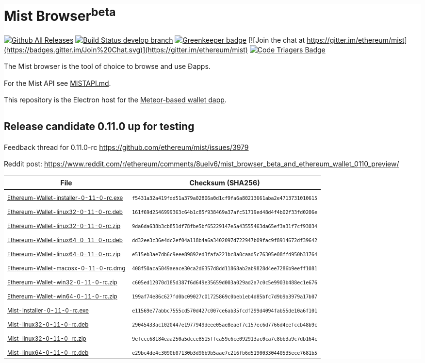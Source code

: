 # Mist Browser<sup>beta</sup>

[![Github All Releases](https://img.shields.io/github/downloads/ethereum/mist/total.svg)]()
[![Build Status develop branch](https://travis-ci.org/ethereum/mist.svg?branch=develop)](https://travis-ci.org/ethereum/mist)
[![Greenkeeper badge](https://badges.greenkeeper.io/ethereum/mist.svg)](https://greenkeeper.io/)
[![Join the chat at https://gitter.im/ethereum/mist](https://badges.gitter.im/Join%20Chat.svg)](https://gitter.im/ethereum/mist)
[![Code Triagers Badge](https://www.codetriage.com/ethereum/mist/badges/users.svg)](https://www.codetriage.com/ethereum/mist)

The Mist browser is the tool of choice to browse and use Ðapps.

For the Mist API see [MISTAPI.md](MISTAPI.md).

This repository is the Electron host for the [Meteor-based wallet dapp](https://github.com/ethereum/meteor-dapp-wallet).

## Release candidate 0.11.0 up for testing

Feedback thread for 0.11.0-rc https://github.com/ethereum/mist/issues/3979

Reddit post: https://www.reddit.com/r/ethereum/comments/8uelv6/mist_browser_beta_and_ethereum_wallet_0110_preview/

File | Checksum (SHA256)
-- | -- 
<sub>[Ethereum-Wallet-installer-0-11-0-rc.exe](http://ethereum-mist.s3.amazonaws.com/mist/0.11.0-rc/Ethereum-Wallet-installer-0-11-0-rc.exe)</sub> | <sub>`f5431a32a419fdd51a379a02806a0d1cf9fa6a80213661aba2e4713731010615`</sub>
<sub>[Ethereum-Wallet-linux32-0-11-0-rc.deb](http://ethereum-mist.s3.amazonaws.com/mist/0.11.0-rc/Ethereum-Wallet-linux32-0-11-0-rc.deb)</sub> | <sub>`161f69d2546999363c64b1c85f938469a37afc51719ed48d4f4b02f33fd0206e`</sub>
<sub>[Ethereum-Wallet-linux32-0-11-0-rc.zip](http://ethereum-mist.s3.amazonaws.com/mist/0.11.0-rc/Ethereum-Wallet-linux32-0-11-0-rc.zip)</sub> | <sub>`9da6da638b3cb851df78fbe5bf65229147e5a43555463da65ef3a31f7cf93034`</sub>
<sub>[Ethereum-Wallet-linux64-0-11-0-rc.deb](http://ethereum-mist.s3.amazonaws.com/mist/0.11.0-rc/Ethereum-Wallet-linux64-0-11-0-rc.deb)</sub> | <sub>`dd32ee3c36e4dc2ef04a118b4a6a3402097d722947b09fac9f8914672df39642`</sub>
<sub>[Ethereum-Wallet-linux64-0-11-0-rc.zip](http://ethereum-mist.s3.amazonaws.com/mist/0.11.0-rc/Ethereum-Wallet-linux64-0-11-0-rc.zip)</sub> | <sub>`e515eb3ae7db6c9eee89892ed3fafa221bc8a0caad5c76305e08ffd950b31764`</sub>
<sub>[Ethereum-Wallet-macosx-0-11-0-rc.dmg](http://ethereum-mist.s3.amazonaws.com/mist/0.11.0-rc/Ethereum-Wallet-macosx-0-11-0-rc.dmg)</sub> | <sub>`408f50aca5049aeace30ca2d6357d8dd11868ab2ab9828d4ee7286b9eeff1081`</sub>
<sub>[Ethereum-Wallet-win32-0-11-0-rc.zip](http://ethereum-mist.s3.amazonaws.com/mist/0.11.0-rc/Ethereum-Wallet-win32-0-11-0-rc.zip)</sub> | <sub>`c605ed12070d185d387f6d649e35659d003a029ad2a7c0c5e9903b488ec1e676`</sub>
<sub>[Ethereum-Wallet-win64-0-11-0-rc.zip](http://ethereum-mist.s3.amazonaws.com/mist/0.11.0-rc/Ethereum-Wallet-win64-0-11-0-rc.zip)</sub> | <sub>`199af74e86c627fd0bc09027c01725869c0beb1eb4d85bfc7d9b9a3979a17b07`</sub>
<sub>[Mist-installer-0-11-0-rc.exe](http://ethereum-mist.s3.amazonaws.com/mist/0.11.0-rc/Mist-installer-0-11-0-rc.exe)</sub> | <sub>`e11569e77abbc7555cd570d427c007ce6ab35fcdf299d4094fab55de10a6f101`</sub>
<sub>[Mist-linux32-0-11-0-rc.deb](http://ethereum-mist.s3.amazonaws.com/mist/0.11.0-rc/Mist-linux32-0-11-0-rc.deb)</sub> | <sub>`29045433ac1020447e1977949deee05ae8eaef7c157ec6d7766d4eefccb48b9c`</sub>
<sub>[Mist-linux32-0-11-0-rc.zip](http://ethereum-mist.s3.amazonaws.com/mist/0.11.0-rc/Mist-linux32-0-11-0-rc.zip)</sub> | <sub>`9efccc68184eaa250a5dcce8515ffca59c6ce092913ac0ca7c8bb3a9c7db164c`</sub>
<sub>[Mist-linux64-0-11-0-rc.deb](http://ethereum-mist.s3.amazonaws.com/mist/0.11.0-rc/Mist-linux64-0-11-0-rc.deb)</sub> | <sub>`e29bc4de4c3090b07130b3d96b9b5aae7c216fb6d51900330440535ece7681b5`</sub>